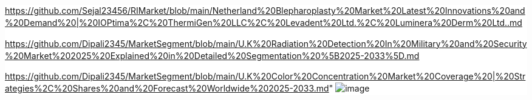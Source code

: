 <a href=https://github.com/Sejal23456/RIMarket/blob/main/Netherland%20Blepharoplasty%20Market%20Latest%20Innovations%20and%20Demand%20|%20IOPtima%2C%20ThermiGen%20LLC%2C%20Levadent%20Ltd.%2C%20Luminera%20Derm%20Ltd..md>https://github.com/Sejal23456/RIMarket/blob/main/Netherland%20Blepharoplasty%20Market%20Latest%20Innovations%20and%20Demand%20|%20IOPtima%2C%20ThermiGen%20LLC%2C%20Levadent%20Ltd.%2C%20Luminera%20Derm%20Ltd..md</a>

<a href=https://github.com/Dipali2345/MarketSegment/blob/main/U.K%20Radiation%20Detection%20In%20Military%20and%20Security%20Market%202025%20Explained%20in%20Detailed%20Segmentation%20%5B2025-2033%5D.md>https://github.com/Dipali2345/MarketSegment/blob/main/U.K%20Radiation%20Detection%20In%20Military%20and%20Security%20Market%202025%20Explained%20in%20Detailed%20Segmentation%20%5B2025-2033%5D.md</a>

<a href=https://github.com/Dipali2345/MarketSegment/blob/main/U.K%20Color%20Concentration%20Market%20Coverage%20|%20Strategies%2C%20Shares%20and%20Forecast%20Worldwide%202025-2033.md>https://github.com/Dipali2345/MarketSegment/blob/main/U.K%20Color%20Concentration%20Market%20Coverage%20|%20Strategies%2C%20Shares%20and%20Forecast%20Worldwide%202025-2033.md</a>"
![image](https://github.com/user-attachments/assets/a2913b7e-d923-48fa-b185-6e542facc920)
